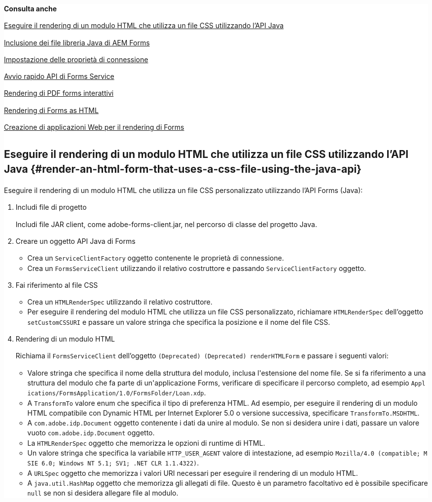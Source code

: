 **Consulta anche**

[Eseguire il rendering di un modulo HTML che utilizza un file CSS utilizzando l’API Java](#render-an-html-form-that-uses-a-css-file-using-the-java-api)

[Inclusione dei file libreria Java di AEM Forms](/help/forms/developing/invoking-aem-forms-using-java.md#including-aem-forms-java-library-files)

[Impostazione delle proprietà di connessione](/help/forms/developing/invoking-aem-forms-using-java.md#setting-connection-properties)

[Avvio rapido API di Forms Service](/help/forms/developing/forms-service-api-quick-starts.md#forms-service-api-quick-starts)

[Rendering di PDF forms interattivi](/help/forms/developing/rendering-interactive-pdf-forms.md)

[Rendering di Forms as HTML](/help/forms/developing/rendering-forms-html.md)

[Creazione di applicazioni Web per il rendering di Forms](/help/forms/developing/creating-web-applications-renders-forms.md)

## Eseguire il rendering di un modulo HTML che utilizza un file CSS utilizzando l’API Java {#render-an-html-form-that-uses-a-css-file-using-the-java-api}

Eseguire il rendering di un modulo HTML che utilizza un file CSS personalizzato utilizzando l’API Forms (Java):

1. Includi file di progetto

   Includi file JAR client, come adobe-forms-client.jar, nel percorso di classe del progetto Java.

1. Creare un oggetto API Java di Forms

   * Crea un `ServiceClientFactory` oggetto contenente le proprietà di connessione.
   * Crea un `FormsServiceClient` utilizzando il relativo costruttore e passando `ServiceClientFactory` oggetto.

1. Fai riferimento al file CSS

   * Crea un `HTMLRenderSpec` utilizzando il relativo costruttore.
   * Per eseguire il rendering del modulo HTML che utilizza un file CSS personalizzato, richiamare `HTMLRenderSpec` dell’oggetto `setCustomCSSURI` e passare un valore stringa che specifica la posizione e il nome del file CSS.

1. Rendering di un modulo HTML

   Richiama il `FormsServiceClient` dell’oggetto `(Deprecated) (Deprecated) renderHTMLForm` e passare i seguenti valori:

   * Valore stringa che specifica il nome della struttura del modulo, inclusa l&#39;estensione del nome file. Se si fa riferimento a una struttura del modulo che fa parte di un&#39;applicazione Forms, verificare di specificare il percorso completo, ad esempio `Applications/FormsApplication/1.0/FormsFolder/Loan.xdp`.
   * A `TransformTo` valore enum che specifica il tipo di preferenza HTML. Ad esempio, per eseguire il rendering di un modulo HTML compatibile con Dynamic HTML per Internet Explorer 5.0 o versione successiva, specificare `TransformTo.MSDHTML`.
   * A `com.adobe.idp.Document` oggetto contenente i dati da unire al modulo. Se non si desidera unire i dati, passare un valore vuoto `com.adobe.idp.Document` oggetto.
   * La `HTMLRenderSpec` oggetto che memorizza le opzioni di runtime di HTML.
   * Un valore stringa che specifica la variabile `HTTP_USER_AGENT` valore di intestazione, ad esempio `Mozilla/4.0 (compatible; MSIE 6.0; Windows NT 5.1; SV1; .NET CLR 1.1.4322)`.
   * A `URLSpec` oggetto che memorizza i valori URI necessari per eseguire il rendering di un modulo HTML.
   * A `java.util.HashMap` oggetto che memorizza gli allegati di file. Questo è un parametro facoltativo ed è possibile specificare `null` se non si desidera allegare file al modulo.
